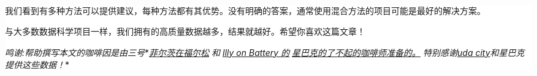 我们看到有多种方法可以提供建议，每种方法都有其优势。没有明确的答案，通常使用混合方法的项目可能是最好的解决方案。

与大多数数据科学项目一样，我们拥有的高质量数据越多，结果就越好。希望你喜欢这篇文章！

*鸣谢:帮助撰写本文的咖啡因是由三号**[*菲尔茨在福尔松*](https://goo.gl/maps/aNBha9XBEZDWRvZh6) *和* [*Illy on Battery 的*](https://goo.gl/maps/mAoCp2icg4Y1uv1L8) [*星巴克的了不起的咖啡师准备的。*](https://goo.gl/maps/5MkcTTEUhZAmkFdp9) *特别感谢*[*uda city*](https://www.udacity.com)*和星巴克提供这些数据！**